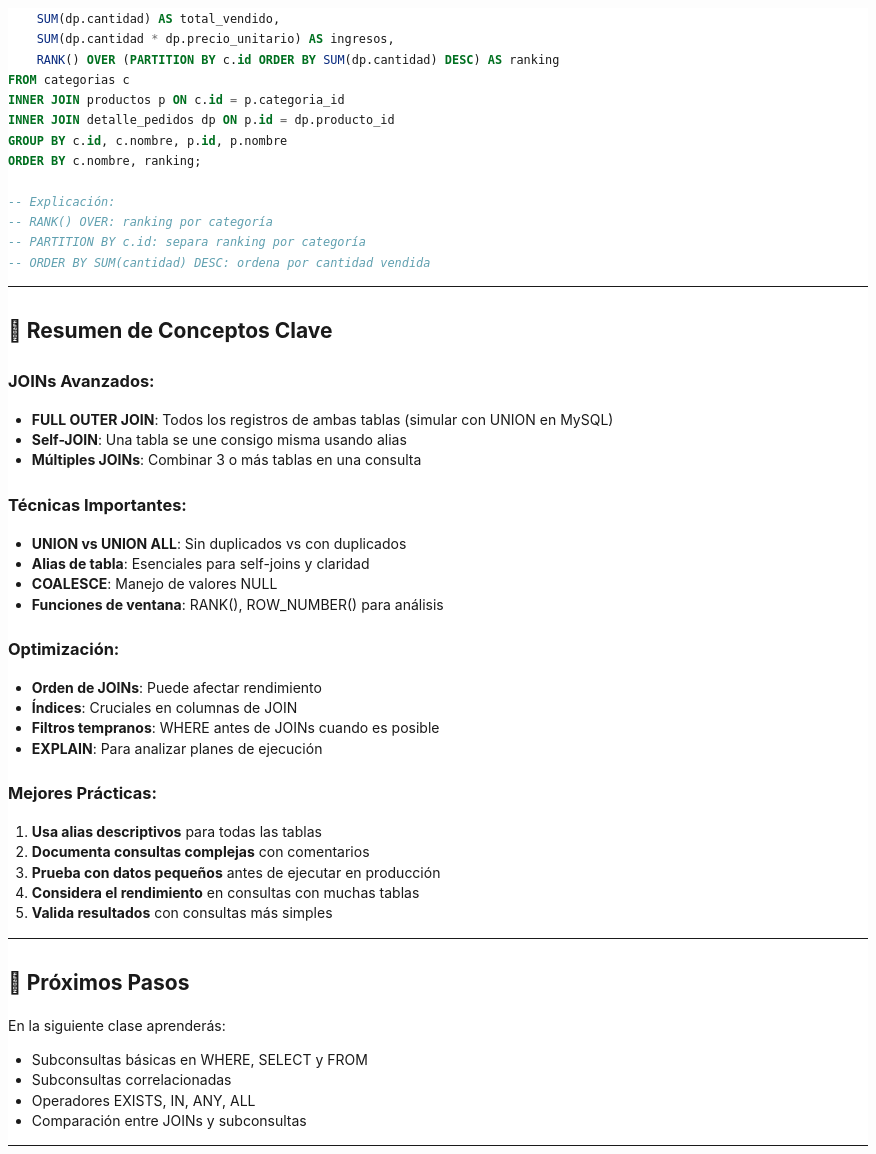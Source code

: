 ```sql
    SUM(dp.cantidad) AS total_vendido,
    SUM(dp.cantidad * dp.precio_unitario) AS ingresos,
    RANK() OVER (PARTITION BY c.id ORDER BY SUM(dp.cantidad) DESC) AS ranking
FROM categorias c
INNER JOIN productos p ON c.id = p.categoria_id
INNER JOIN detalle_pedidos dp ON p.id = dp.producto_id
GROUP BY c.id, c.nombre, p.id, p.nombre
ORDER BY c.nombre, ranking;

-- Explicación:
-- RANK() OVER: ranking por categoría
-- PARTITION BY c.id: separa ranking por categoría
-- ORDER BY SUM(cantidad) DESC: ordena por cantidad vendida
```

---

## 📝 Resumen de Conceptos Clave

### JOINs Avanzados:
- **FULL OUTER JOIN**: Todos los registros de ambas tablas (simular con UNION en MySQL)
- **Self-JOIN**: Una tabla se une consigo misma usando alias
- **Múltiples JOINs**: Combinar 3 o más tablas en una consulta

### Técnicas Importantes:
- **UNION vs UNION ALL**: Sin duplicados vs con duplicados
- **Alias de tabla**: Esenciales para self-joins y claridad
- **COALESCE**: Manejo de valores NULL
- **Funciones de ventana**: RANK(), ROW_NUMBER() para análisis

### Optimización:
- **Orden de JOINs**: Puede afectar rendimiento
- **Índices**: Cruciales en columnas de JOIN
- **Filtros tempranos**: WHERE antes de JOINs cuando es posible
- **EXPLAIN**: Para analizar planes de ejecución

### Mejores Prácticas:
1. **Usa alias descriptivos** para todas las tablas
2. **Documenta consultas complejas** con comentarios
3. **Prueba con datos pequeños** antes de ejecutar en producción
4. **Considera el rendimiento** en consultas con muchas tablas
5. **Valida resultados** con consultas más simples

---

## 🚀 Próximos Pasos

En la siguiente clase aprenderás:
- Subconsultas básicas en WHERE, SELECT y FROM
- Subconsultas correlacionadas
- Operadores EXISTS, IN, ANY, ALL
- Comparación entre JOINs y subconsultas

---